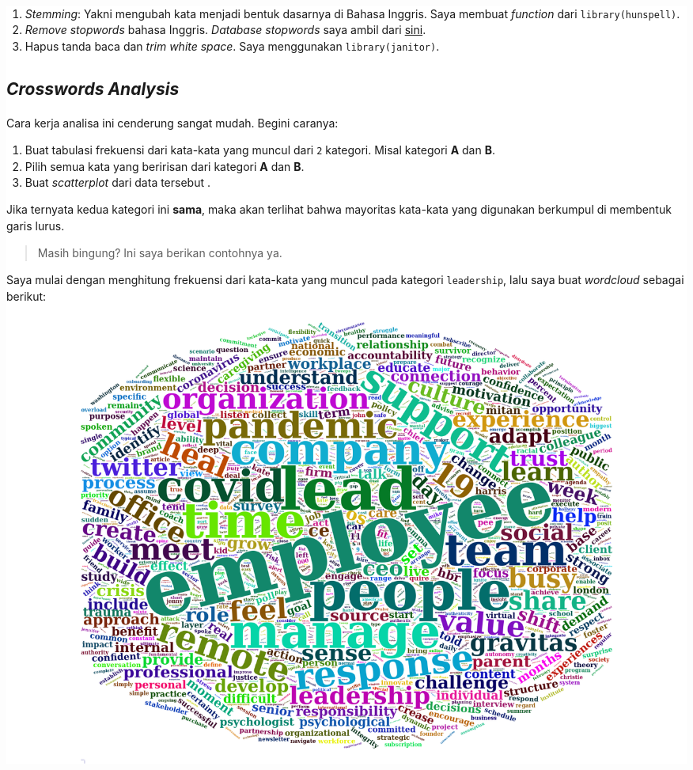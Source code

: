 1.  *Stemming*: Yakni mengubah kata menjadi bentuk dasarnya di Bahasa
    Inggris. Saya membuat *function* dari `library(hunspell)`.
2.  *Remove stopwords* bahasa Inggris. *Database* *stopwords* saya ambil
    dari
    [sini](https://raw.githubusercontent.com/stopwords-iso/stopwords-en/master/stopwords-en.txt).
3.  Hapus tanda baca dan *trim white space*. Saya menggunakan
    `library(janitor)`.

## *Crosswords Analysis*

Cara kerja analisa ini cenderung sangat mudah. Begini caranya:

1.  Buat tabulasi frekuensi dari kata-kata yang muncul dari `2`
    kategori. Misal kategori **A** dan **B**.
2.  Pilih semua kata yang beririsan dari kategori **A** dan **B**.
3.  Buat *scatterplot* dari data tersebut ![(A \\sim
    B)](https://latex.codecogs.com/png.latex?%28A%20%5Csim%20B%29
    "(A \\sim B)").

Jika ternyata kedua kategori ini **sama**, maka akan terlihat bahwa
mayoritas kata-kata yang digunakan berkumpul di membentuk garis lurus.

> Masih bingung? Ini saya berikan contohnya ya.

Saya mulai dengan menghitung frekuensi dari kata-kata yang muncul pada
kategori `leadership`, lalu saya buat *wordcloud* sebagai berikut:

<img src="artikel-HBR_files/figure-gfm/unnamed-chunk-2-1.png" width="672" style="display: block; margin: auto;" />
